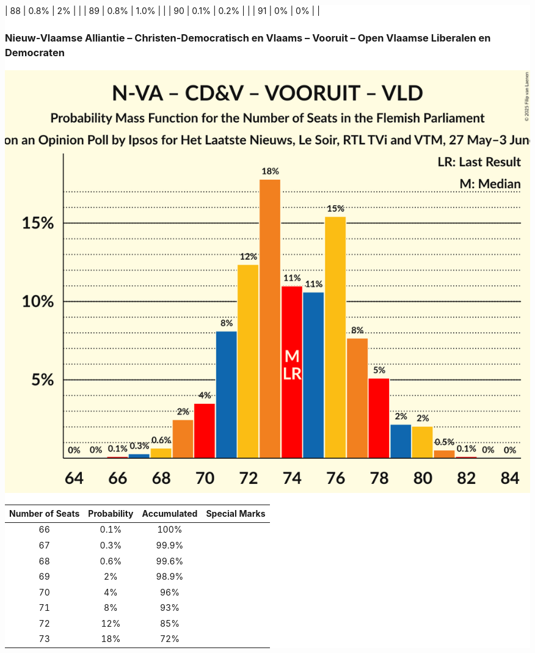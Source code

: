 | 88 | 0.8% | 2% |  |
| 89 | 0.8% | 1.0% |  |
| 90 | 0.1% | 0.2% |  |
| 91 | 0% | 0% |  |

### Nieuw-Vlaamse Alliantie – Christen-Democratisch en Vlaams – Vooruit – Open Vlaamse Liberalen en Democraten

![Graph with seats probability mass function not yet produced](2025-06-03-Ipsos-coalitions-seats-pmf-n-va–cdv–vooruit–vld.png "Seats Probability Mass Function")

| Number of Seats | Probability | Accumulated | Special Marks |
|:---------------:|:-----------:|:-----------:|:-------------:|
| 66 | 0.1% | 100% |  |
| 67 | 0.3% | 99.9% |  |
| 68 | 0.6% | 99.6% |  |
| 69 | 2% | 98.9% |  |
| 70 | 4% | 96% |  |
| 71 | 8% | 93% |  |
| 72 | 12% | 85% |  |
| 73 | 18% | 72% |  |